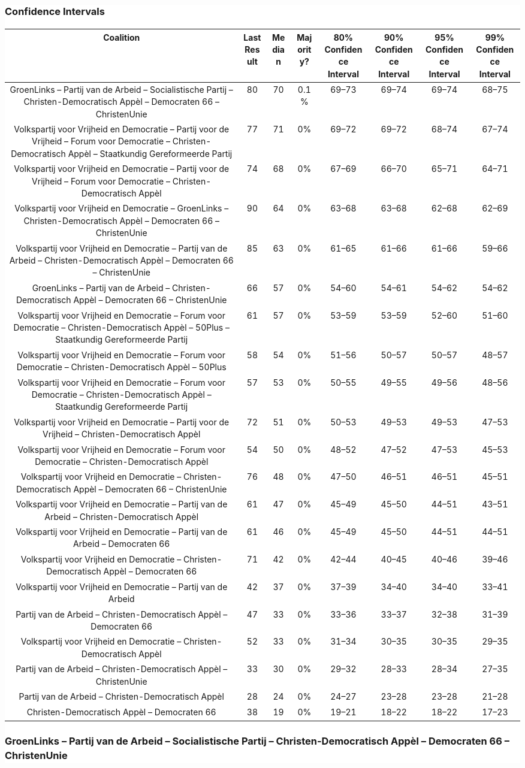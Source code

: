### Confidence Intervals

| Coalition | Last Result | Median | Majority? | 80% Confidence Interval | 90% Confidence Interval | 95% Confidence Interval | 99% Confidence Interval |
|:---------:|:-----------:|:------:|:---------:|:-----------------------:|:-----------------------:|:-----------------------:|:-----------------------:|
| GroenLinks – Partij van de Arbeid – Socialistische Partij – Christen-Democratisch Appèl – Democraten 66 – ChristenUnie | 80 | 70 | 0.1% | 69–73 | 69–74 | 69–74 | 68–75 |
| Volkspartij voor Vrijheid en Democratie – Partij voor de Vrijheid – Forum voor Democratie – Christen-Democratisch Appèl – Staatkundig Gereformeerde Partij | 77 | 71 | 0% | 69–72 | 69–72 | 68–74 | 67–74 |
| Volkspartij voor Vrijheid en Democratie – Partij voor de Vrijheid – Forum voor Democratie – Christen-Democratisch Appèl | 74 | 68 | 0% | 67–69 | 66–70 | 65–71 | 64–71 |
| Volkspartij voor Vrijheid en Democratie – GroenLinks – Christen-Democratisch Appèl – Democraten 66 – ChristenUnie | 90 | 64 | 0% | 63–68 | 63–68 | 62–68 | 62–69 |
| Volkspartij voor Vrijheid en Democratie – Partij van de Arbeid – Christen-Democratisch Appèl – Democraten 66 – ChristenUnie | 85 | 63 | 0% | 61–65 | 61–66 | 61–66 | 59–66 |
| GroenLinks – Partij van de Arbeid – Christen-Democratisch Appèl – Democraten 66 – ChristenUnie | 66 | 57 | 0% | 54–60 | 54–61 | 54–62 | 54–62 |
| Volkspartij voor Vrijheid en Democratie – Forum voor Democratie – Christen-Democratisch Appèl – 50Plus – Staatkundig Gereformeerde Partij | 61 | 57 | 0% | 53–59 | 53–59 | 52–60 | 51–60 |
| Volkspartij voor Vrijheid en Democratie – Forum voor Democratie – Christen-Democratisch Appèl – 50Plus | 58 | 54 | 0% | 51–56 | 50–57 | 50–57 | 48–57 |
| Volkspartij voor Vrijheid en Democratie – Forum voor Democratie – Christen-Democratisch Appèl – Staatkundig Gereformeerde Partij | 57 | 53 | 0% | 50–55 | 49–55 | 49–56 | 48–56 |
| Volkspartij voor Vrijheid en Democratie – Partij voor de Vrijheid – Christen-Democratisch Appèl | 72 | 51 | 0% | 50–53 | 49–53 | 49–53 | 47–53 |
| Volkspartij voor Vrijheid en Democratie – Forum voor Democratie – Christen-Democratisch Appèl | 54 | 50 | 0% | 48–52 | 47–52 | 47–53 | 45–53 |
| Volkspartij voor Vrijheid en Democratie – Christen-Democratisch Appèl – Democraten 66 – ChristenUnie | 76 | 48 | 0% | 47–50 | 46–51 | 46–51 | 45–51 |
| Volkspartij voor Vrijheid en Democratie – Partij van de Arbeid – Christen-Democratisch Appèl | 61 | 47 | 0% | 45–49 | 45–50 | 44–51 | 43–51 |
| Volkspartij voor Vrijheid en Democratie – Partij van de Arbeid – Democraten 66 | 61 | 46 | 0% | 45–49 | 45–50 | 44–51 | 44–51 |
| Volkspartij voor Vrijheid en Democratie – Christen-Democratisch Appèl – Democraten 66 | 71 | 42 | 0% | 42–44 | 40–45 | 40–46 | 39–46 |
| Volkspartij voor Vrijheid en Democratie – Partij van de Arbeid | 42 | 37 | 0% | 37–39 | 34–40 | 34–40 | 33–41 |
| Partij van de Arbeid – Christen-Democratisch Appèl – Democraten 66 | 47 | 33 | 0% | 33–36 | 33–37 | 32–38 | 31–39 |
| Volkspartij voor Vrijheid en Democratie – Christen-Democratisch Appèl | 52 | 33 | 0% | 31–34 | 30–35 | 30–35 | 29–35 |
| Partij van de Arbeid – Christen-Democratisch Appèl – ChristenUnie | 33 | 30 | 0% | 29–32 | 28–33 | 28–34 | 27–35 |
| Partij van de Arbeid – Christen-Democratisch Appèl | 28 | 24 | 0% | 24–27 | 23–28 | 23–28 | 21–28 |
| Christen-Democratisch Appèl – Democraten 66 | 38 | 19 | 0% | 19–21 | 18–22 | 18–22 | 17–23 |

### GroenLinks – Partij van de Arbeid – Socialistische Partij – Christen-Democratisch Appèl – Democraten 66 – ChristenUnie
